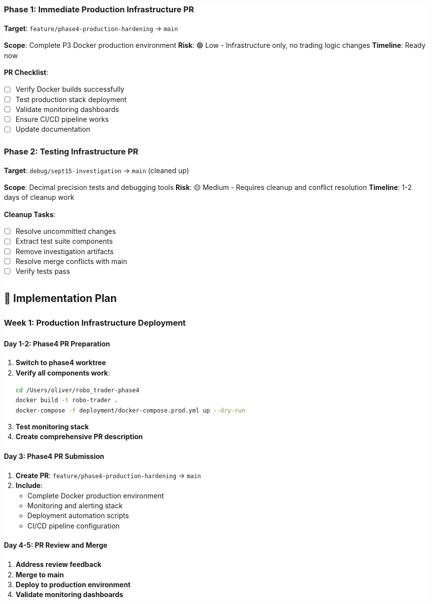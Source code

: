 ### Phase 1: Immediate Production Infrastructure PR
**Target**: `feature/phase4-production-hardening` → `main`

**Scope**: Complete P3 Docker production environment
**Risk**: 🟢 Low - Infrastructure only, no trading logic changes
**Timeline**: Ready now

**PR Checklist**:
- [ ] Verify Docker builds successfully
- [ ] Test production stack deployment
- [ ] Validate monitoring dashboards
- [ ] Ensure CI/CD pipeline works
- [ ] Update documentation

### Phase 2: Testing Infrastructure PR  
**Target**: `debug/sept15-investigation` → `main` (cleaned up)

**Scope**: Decimal precision tests and debugging tools
**Risk**: 🟡 Medium - Requires cleanup and conflict resolution
**Timeline**: 1-2 days of cleanup work

**Cleanup Tasks**:
- [ ] Resolve uncommitted changes
- [ ] Extract test suite components
- [ ] Remove investigation artifacts
- [ ] Resolve merge conflicts with main
- [ ] Verify tests pass

## 🚀 Implementation Plan

### Week 1: Production Infrastructure Deployment

#### Day 1-2: Phase4 PR Preparation
1. **Switch to phase4 worktree**
2. **Verify all components work**:
   ```bash
   cd /Users/oliver/robo_trader-phase4
   docker build -t robo-trader .
   docker-compose -f deployment/docker-compose.prod.yml up --dry-run
   ```
3. **Test monitoring stack**
4. **Create comprehensive PR description**

#### Day 3: Phase4 PR Submission
1. **Create PR**: `feature/phase4-production-hardening` → `main`
2. **Include**:
   - Complete Docker production environment
   - Monitoring and alerting stack
   - Deployment automation scripts
   - CI/CD pipeline configuration

#### Day 4-5: PR Review and Merge
1. **Address review feedback**
2. **Merge to main**
3. **Deploy to production environment**
4. **Validate monitoring dashboards**
